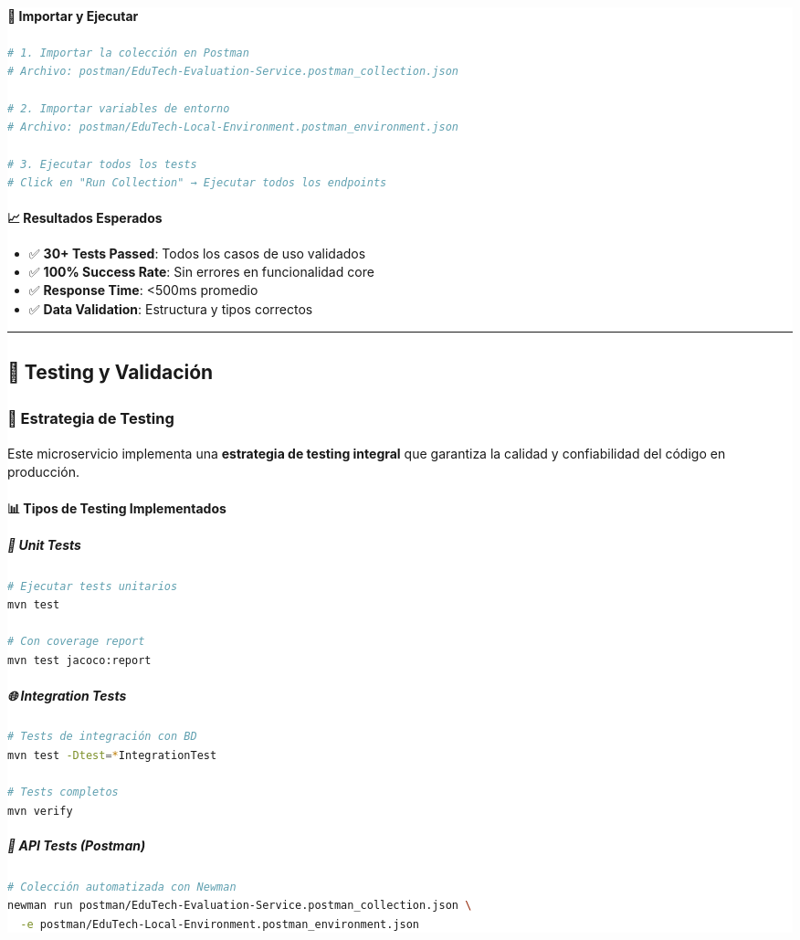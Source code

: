 #### 🚀 Importar y Ejecutar

```bash
# 1. Importar la colección en Postman
# Archivo: postman/EduTech-Evaluation-Service.postman_collection.json

# 2. Importar variables de entorno
# Archivo: postman/EduTech-Local-Environment.postman_environment.json

# 3. Ejecutar todos los tests
# Click en "Run Collection" → Ejecutar todos los endpoints
```

#### 📈 Resultados Esperados
- ✅ **30+ Tests Passed**: Todos los casos de uso validados
- ✅ **100% Success Rate**: Sin errores en funcionalidad core
- ✅ **Response Time**: <500ms promedio
- ✅ **Data Validation**: Estructura y tipos correctos

---

## 🧪 Testing y Validación

### 🎯 Estrategia de Testing

Este microservicio implementa una **estrategia de testing integral** que garantiza la calidad y confiabilidad del código en producción.

#### 📊 Tipos de Testing Implementados

##### 🔧 Unit Tests
```bash
# Ejecutar tests unitarios
mvn test

# Con coverage report
mvn test jacoco:report
```

##### 🌐 Integration Tests
```bash
# Tests de integración con BD
mvn test -Dtest=*IntegrationTest

# Tests completos
mvn verify
```

##### 📮 API Tests (Postman)
```bash
# Colección automatizada con Newman
newman run postman/EduTech-Evaluation-Service.postman_collection.json \
  -e postman/EduTech-Local-Environment.postman_environment.json
```
